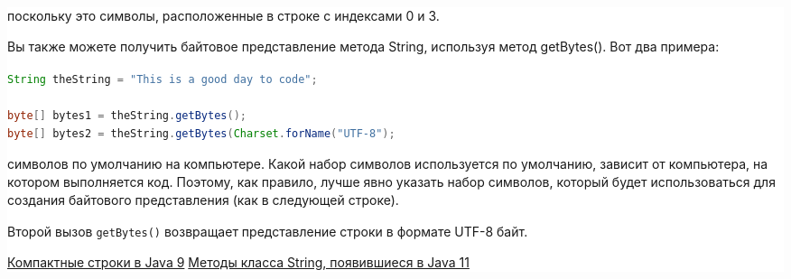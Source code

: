 поскольку это символы, расположенные в строке с индексами 0 и 3. 

Вы также можете получить байтовое представление метода String, используя метод getBytes(). Вот два примера:
```java
String theString = "This is a good day to code";

byte[] bytes1 = theString.getBytes();
byte[] bytes2 = theString.getBytes(Charset.forName("UTF-8");
```
символов по умолчанию на компьютере. Какой набор символов используется по умолчанию, зависит от компьютера, на котором выполняется код. Поэтому, как правило, лучше явно указать набор символов, который будет использоваться для создания байтового представления (как в следующей строке). 

Второй вызов `getBytes()` возвращает представление строки в формате UTF-8 байт.

[Компактные строки в Java 9](CompactString)
[Методы класса String, появившиеся в Java 11](StringJava11)

